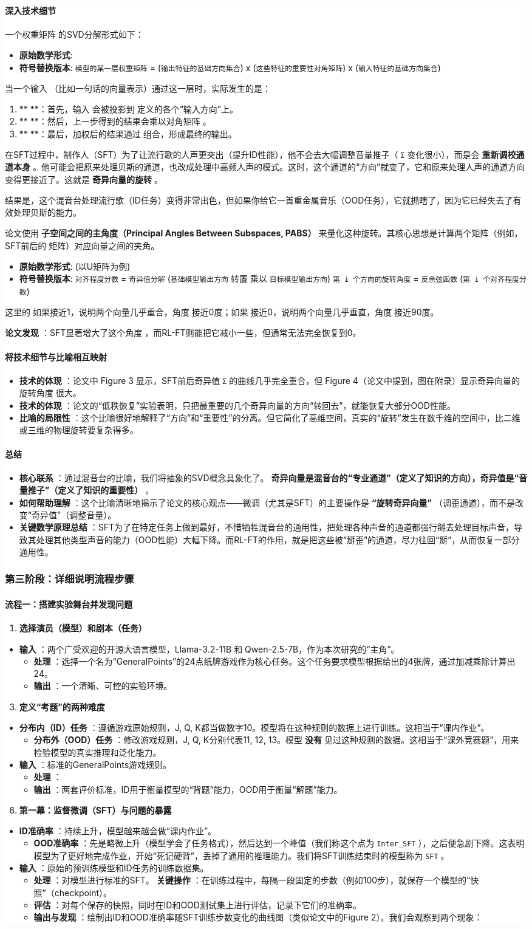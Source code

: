 #### 深入技术细节

一个权重矩阵 的SVD分解形式如下：

- **原始数学形式**:
- **符号替换版本**:
	`模型的某一层权重矩阵` \= (`输出特征的基础方向集合`) x (`这些特征的重要性对角矩阵`) x (`输入特征的基础方向集合`)

当一个输入 （比如一句话的向量表示）通过这一层时，实际发生的是：

1. \*\* \*\*：首先，输入 会被投影到 定义的各个“输入方向”上。
2. \*\* \*\*：然后，上一步得到的结果会乘以对角矩阵 。
3. \*\* \*\*：最后，加权后的结果通过 组合，形成最终的输出。

在SFT过程中，制作人（SFT）为了让流行歌的人声更突出（提升ID性能），他不会去大幅调整音量推子（ `Σ` 变化很小），而是会 **重新调校通道本身** 。他可能会把原来处理贝斯的通道，也改成处理中高频人声的模式。这时，这个通道的“方向”就变了，它和原来处理人声的通道方向变得更接近了。这就是 **奇异向量的旋转** 。

结果是，这个混音台处理流行歌（ID任务）变得非常出色，但如果你给它一首重金属音乐（OOD任务），它就抓瞎了，因为它已经失去了有效处理贝斯的能力。

论文使用 **子空间之间的主角度（Principal Angles Between Subspaces, PABS）** 来量化这种旋转。其核心思想是计算两个矩阵（例如，SFT前后的 矩阵）对应向量之间的夹角。

- **原始数学形式**: (以U矩阵为例)
- **符号替换版本**:
	`对齐程度分数` \= `奇异值分解` (`基础模型输出方向` 转置 乘以 `目标模型输出方向`) `第 i 个方向的旋转角度` \= `反余弦函数` (`第 i 个对齐程度分数`)

这里的 如果接近1，说明两个向量几乎重合，角度 接近0度；如果 接近0，说明两个向量几乎垂直，角度 接近90度。

**论文发现** ：SFT显著增大了这个角度 ，而RL-FT则能把它减小一些，但通常无法完全恢复到0。

#### 将技术细节与比喻相互映射

- **技术的体现** ：论文中 Figure 3 显示，SFT前后奇异值 `Σ` 的曲线几乎完全重合，但 Figure 4（论文中提到，图在附录）显示奇异向量的旋转角度 很大。
- **技术的体现** ：论文的“低秩恢复”实验表明，只把最重要的几个奇异向量的方向“转回去”，就能恢复大部分OOD性能。
- **比喻的局限性** ：这个比喻很好地解释了“方向”和“重要性”的分离。但它简化了高维空间，真实的“旋转”发生在数千维的空间中，比二维或三维的物理旋转要复杂得多。

#### 总结

- **核心联系** ：通过混音台的比喻，我们将抽象的SVD概念具象化了。 **奇异向量是混音台的“专业通道”（定义了知识的方向），奇异值是“音量推子”（定义了知识的重要性）** 。
- **如何帮助理解** ：这个比喻清晰地揭示了论文的核心观点——微调（尤其是SFT）的主要操作是 **“旋转奇异向量”** （调歪通道），而不是改变“奇异值”（调整音量）。
- **关键数学原理总结** ：SFT为了在特定任务上做到最好，不惜牺牲混音台的通用性，把处理各种声音的通道都强行掰去处理目标声音，导致其处理其他类型声音的能力（OOD性能）大幅下降。而RL-FT的作用，就是把这些被“掰歪”的通道，尽力往回“掰”，从而恢复一部分通用性。

### 第三阶段：详细说明流程步骤

#### 流程一：搭建实验舞台并发现问题

1. **选择演员（模型）和剧本（任务）**
- **输入** ：两个广受欢迎的开源大语言模型，Llama-3.2-11B 和 Qwen-2.5-7B，作为本次研究的“主角”。
	- **处理** ：选择一个名为“GeneralPoints”的24点纸牌游戏作为核心任务。这个任务要求模型根据给出的4张牌，通过加减乘除计算出24。
	- **输出** ：一个清晰、可控的实验环境。
3. **定义“考题”的两种难度**
- **分布内（ID）任务** ：遵循游戏原始规则，J, Q, K都当做数字10。模型将在这种规则的数据上进行训练。这相当于“课内作业”。
	- **分布外（OOD）任务** ：修改游戏规则，J, Q, K分别代表11, 12, 13。模型 **没有** 见过这种规则的数据。这相当于“课外竞赛题”，用来检验模型的真实推理和泛化能力。
- **输入** ：标准的GeneralPoints游戏规则。
	- **处理** ：
	- **输出** ：两套评价标准，ID用于衡量模型的“背题”能力，OOD用于衡量“解题”能力。
6. **第一幕：监督微调（SFT）与问题的暴露**
- **ID准确率** ：持续上升，模型越来越会做“课内作业”。
	- **OOD准确率** ：先是略微上升（模型学会了任务格式），然后达到一个峰值（我们称这个点为 `Inter_SFT` ），之后便急剧下降。这表明模型为了更好地完成作业，开始“死记硬背”，丢掉了通用的推理能力。我们将SFT训练结束时的模型称为 `SFT` 。
- **输入** ：原始的预训练模型和ID任务的训练数据集。
	- **处理** ：对模型进行标准的SFT。 **关键操作** ：在训练过程中，每隔一段固定的步数（例如100步），就保存一个模型的“快照”（checkpoint）。
	- **评估** ：对每个保存的快照，同时在ID和OOD测试集上进行评估，记录下它们的准确率。
	- **输出与发现** ：绘制出ID和OOD准确率随SFT训练步数变化的曲线图（类似论文中的Figure 2）。我们会观察到两个现象：
